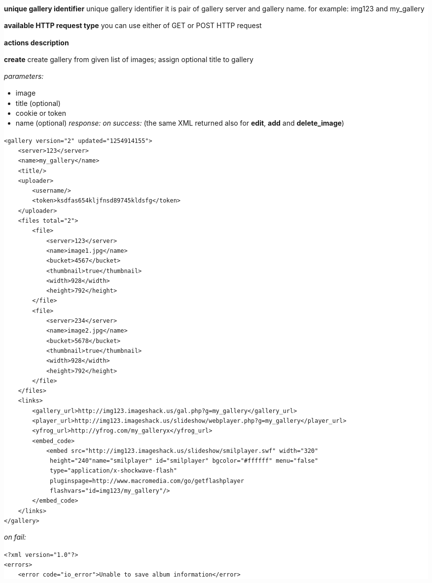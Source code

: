 
**unique gallery  identifier**
unique gallery identifier it is pair of gallery server and gallery name. for example: img123 and my\_gallery

**available HTTP request type**
you can use either of GET or POST HTTP request


**actions description**

**create**
create gallery from given list of images;  assign optional title to gallery

_parameters:_
  * image
  * title (optional)
  * cookie or token
  * name (optional)
_response:_
_on success:_ (the same XML returned also for **edit**, **add** and **delete\_image**)
```
<gallery version="2" updated="1254914155">
    <server>123</server>
    <name>my_gallery</name>
    <title/>
    <uploader>
        <username/>
        <token>ksdfas654kljfnsd89745kldsfg</token>
    </uploader>
    <files total="2">
        <file>
            <server>123</server>
            <name>image1.jpg</name>
            <bucket>4567</bucket>
            <thumbnail>true</thumbnail>
            <width>928</width>
            <height>792</height>
        </file>
        <file>
            <server>234</server>
            <name>image2.jpg</name>
            <bucket>5678</bucket>
            <thumbnail>true</thumbnail>
            <width>928</width>
            <height>792</height>
        </file>
    </files>
    <links>
        <gallery_url>http://img123.imageshack.us/gal.php?g=my_gallery</gallery_url>
        <player_url>http://img123.imageshack.us/slideshow/webplayer.php?g=my_gallery</player_url>
        <yfrog_url>http://yfrog.com/my_galleryx</yfrog_url>
        <embed_code>
            <embed src="http://img123.imageshack.us/slideshow/smilplayer.swf" width="320" 
             height="240"name="smilplayer" id="smilplayer" bgcolor="#ffffff" menu="false" 
             type="application/x-shockwave-flash"
             pluginspage=http://www.macromedia.com/go/getflashplayer
             flashvars="id=img123/my_gallery"/>
        </embed_code>
    </links>
</gallery>
```
_on fail:_
```
<?xml version="1.0"?>
<errors>
    <error code="io_error">Unable to save album information</error>
```